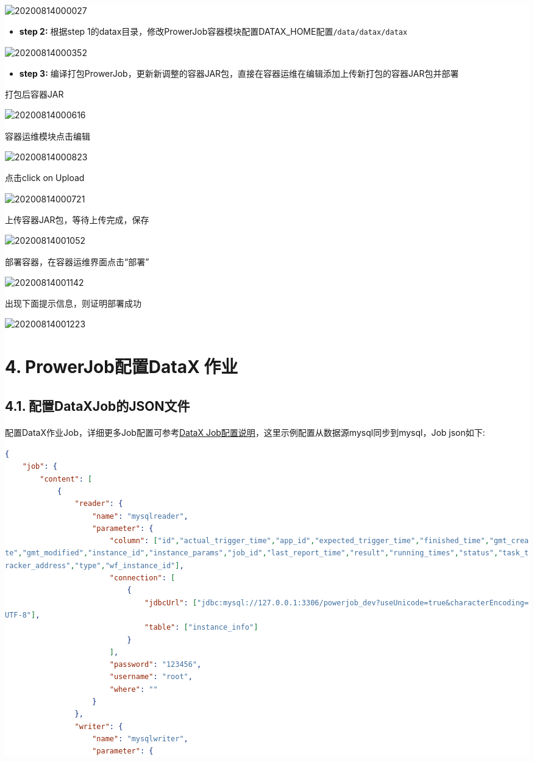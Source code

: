 ![20200814000027](https://liulv.work/images/img/20200814000027.png)

* **step 2:** 根据step 1的datax目录，修改ProwerJob容器模块配置DATAX_HOME配置`/data/datax/datax`

![20200814000352](https://liulv.work/images/img/20200814000352.png)

* **step 3:** 编译打包ProwerJob，更新新调整的容器JAR包，直接在容器运维在编辑添加上传新打包的容器JAR包并部署

打包后容器JAR

![20200814000616](https://liulv.work/images/img/20200814000616.png)

容器运维模块点击编辑

![20200814000823](https://liulv.work/images/img/20200814000823.png)

点击click on Upload

![20200814000721](https://liulv.work/images/img/20200814000721.png)

上传容器JAR包，等待上传完成，保存

![20200814001052](https://liulv.work/images/img/20200814001052.png)

部署容器，在容器运维界面点击“部署”

![20200814001142](https://liulv.work/images/img/20200814001142.png)

出现下面提示信息，则证明部署成功

![20200814001223](https://liulv.work/images/img/20200814001223.png)


# 4. ProwerJob配置DataX 作业

## 4.1. 配置DataXJob的JSON文件

配置DataX作业Job，详细更多Job配置可参考[DataX Job配置说明]()，这里示例配置从数据源mysql同步到mysql，Job json如下:

```json
{
    "job": {
        "content": [
            {
                "reader": {
                    "name": "mysqlreader",
                    "parameter": {
                        "column": ["id","actual_trigger_time","app_id","expected_trigger_time","finished_time","gmt_create","gmt_modified","instance_id","instance_params","job_id","last_report_time","result","running_times","status","task_tracker_address","type","wf_instance_id"],
                        "connection": [
                            {
                                "jdbcUrl": ["jdbc:mysql://127.0.0.1:3306/powerjob_dev?useUnicode=true&characterEncoding=UTF-8"],
                                "table": ["instance_info"]
                            }
                        ],
                        "password": "123456",
                        "username": "root",
                        "where": ""
                    }
                },
                "writer": {
                    "name": "mysqlwriter",
                    "parameter": {
```